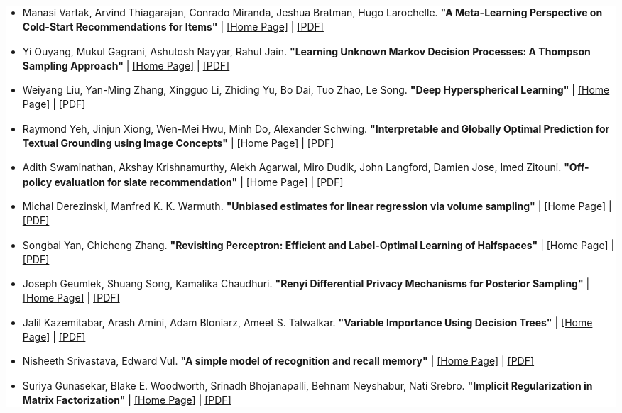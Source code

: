 
- Manasi Vartak, Arvind Thiagarajan, Conrado Miranda, Jeshua Bratman, Hugo Larochelle. **"A Meta-Learning Perspective on Cold-Start Recommendations for Items"** | [[Home Page]](https://papers.nips.cc/paper/2017/hash/51e6d6e679953c6311757004d8cbbba9-Abstract.html) | [[PDF]](https://papers.nips.cc/paper/2017/file/51e6d6e679953c6311757004d8cbbba9-Paper.pdf) 


- Yi Ouyang, Mukul Gagrani, Ashutosh Nayyar, Rahul Jain. **"Learning Unknown Markov Decision Processes: A Thompson Sampling Approach"** | [[Home Page]](https://papers.nips.cc/paper/2017/hash/51ef186e18dc00c2d31982567235c559-Abstract.html) | [[PDF]](https://papers.nips.cc/paper/2017/file/51ef186e18dc00c2d31982567235c559-Paper.pdf) 


- Weiyang Liu, Yan-Ming Zhang, Xingguo Li, Zhiding Yu, Bo Dai, Tuo Zhao, Le Song. **"Deep Hyperspherical Learning"** | [[Home Page]](https://papers.nips.cc/paper/2017/hash/5227b6aaf294f5f027273aebf16015f2-Abstract.html) | [[PDF]](https://papers.nips.cc/paper/2017/file/5227b6aaf294f5f027273aebf16015f2-Paper.pdf) 


- Raymond Yeh, Jinjun Xiong, Wen-Mei Hwu, Minh Do, Alexander Schwing. **"Interpretable and Globally Optimal Prediction for Textual Grounding using Image Concepts"** | [[Home Page]](https://papers.nips.cc/paper/2017/hash/52292e0c763fd027c6eba6b8f494d2eb-Abstract.html) | [[PDF]](https://papers.nips.cc/paper/2017/file/52292e0c763fd027c6eba6b8f494d2eb-Paper.pdf) 


- Adith Swaminathan, Akshay Krishnamurthy, Alekh Agarwal, Miro Dudik, John Langford, Damien Jose, Imed Zitouni. **"Off-policy evaluation for slate recommendation"** | [[Home Page]](https://papers.nips.cc/paper/2017/hash/5352696a9ca3397beb79f116f3a33991-Abstract.html) | [[PDF]](https://papers.nips.cc/paper/2017/file/5352696a9ca3397beb79f116f3a33991-Paper.pdf) 


- Michal Derezinski, Manfred K. K. Warmuth. **"Unbiased estimates for linear regression via volume sampling"** | [[Home Page]](https://papers.nips.cc/paper/2017/hash/54e36c5ff5f6a1802925ca009f3ebb68-Abstract.html) | [[PDF]](https://papers.nips.cc/paper/2017/file/54e36c5ff5f6a1802925ca009f3ebb68-Paper.pdf) 


- Songbai Yan, Chicheng Zhang. **"Revisiting Perceptron: Efficient and Label-Optimal Learning of Halfspaces"** | [[Home Page]](https://papers.nips.cc/paper/2017/hash/556f391937dfd4398cbac35e050a2177-Abstract.html) | [[PDF]](https://papers.nips.cc/paper/2017/file/556f391937dfd4398cbac35e050a2177-Paper.pdf) 


- Joseph Geumlek, Shuang Song, Kamalika Chaudhuri. **"Renyi Differential Privacy Mechanisms for Posterior Sampling"** | [[Home Page]](https://papers.nips.cc/paper/2017/hash/56584778d5a8ab88d6393cc4cd11e090-Abstract.html) | [[PDF]](https://papers.nips.cc/paper/2017/file/56584778d5a8ab88d6393cc4cd11e090-Paper.pdf) 


- Jalil Kazemitabar, Arash Amini, Adam Bloniarz, Ameet S. Talwalkar. **"Variable Importance Using Decision Trees"** | [[Home Page]](https://papers.nips.cc/paper/2017/hash/5737c6ec2e0716f3d8a7a5c4e0de0d9a-Abstract.html) | [[PDF]](https://papers.nips.cc/paper/2017/file/5737c6ec2e0716f3d8a7a5c4e0de0d9a-Paper.pdf) 


- Nisheeth Srivastava, Edward Vul. **"A simple model of recognition and recall memory"** | [[Home Page]](https://papers.nips.cc/paper/2017/hash/57aeee35c98205091e18d1140e9f38cf-Abstract.html) | [[PDF]](https://papers.nips.cc/paper/2017/file/57aeee35c98205091e18d1140e9f38cf-Paper.pdf) 


- Suriya Gunasekar, Blake E. Woodworth, Srinadh Bhojanapalli, Behnam Neyshabur, Nati Srebro. **"Implicit Regularization in Matrix Factorization"** | [[Home Page]](https://papers.nips.cc/paper/2017/hash/58191d2a914c6dae66371c9dcdc91b41-Abstract.html) | [[PDF]](https://papers.nips.cc/paper/2017/file/58191d2a914c6dae66371c9dcdc91b41-Paper.pdf) 
